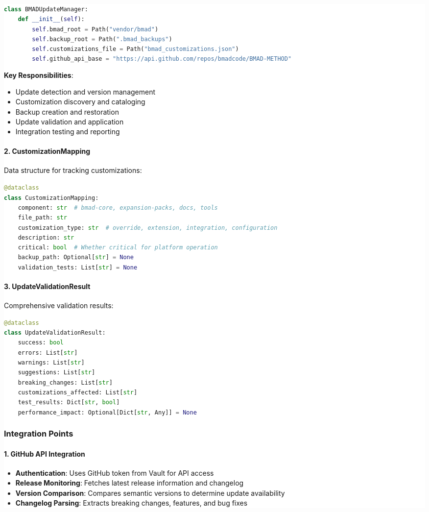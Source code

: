 ```python
class BMADUpdateManager:
    def __init__(self):
        self.bmad_root = Path("vendor/bmad")
        self.backup_root = Path(".bmad_backups")
        self.customizations_file = Path("bmad_customizations.json")
        self.github_api_base = "https://api.github.com/repos/bmadcode/BMAD-METHOD"
```

**Key Responsibilities**:
- Update detection and version management
- Customization discovery and cataloging
- Backup creation and restoration
- Update validation and application
- Integration testing and reporting

#### 2. CustomizationMapping
Data structure for tracking customizations:

```python
@dataclass
class CustomizationMapping:
    component: str  # bmad-core, expansion-packs, docs, tools
    file_path: str
    customization_type: str  # override, extension, integration, configuration
    description: str
    critical: bool  # Whether critical for platform operation
    backup_path: Optional[str] = None
    validation_tests: List[str] = None
```

#### 3. UpdateValidationResult
Comprehensive validation results:

```python
@dataclass
class UpdateValidationResult:
    success: bool
    errors: List[str]
    warnings: List[str]
    suggestions: List[str]
    breaking_changes: List[str]
    customizations_affected: List[str]
    test_results: Dict[str, bool]
    performance_impact: Optional[Dict[str, Any]] = None
```

### Integration Points

#### 1. GitHub API Integration
- **Authentication**: Uses GitHub token from Vault for API access
- **Release Monitoring**: Fetches latest release information and changelog
- **Version Comparison**: Compares semantic versions to determine update availability
- **Changelog Parsing**: Extracts breaking changes, features, and bug fixes
